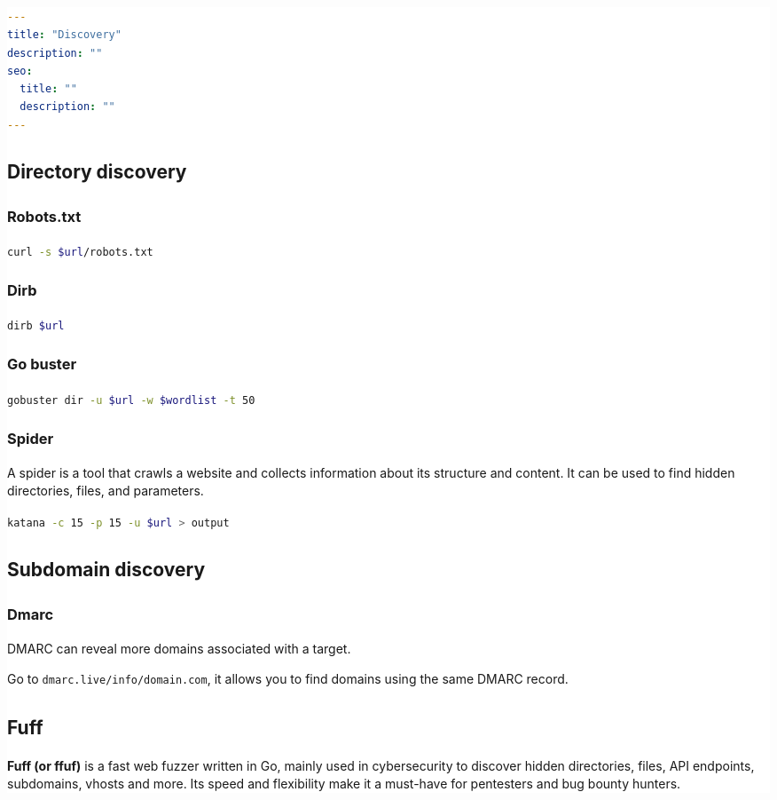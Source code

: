 ```yaml
---
title: "Discovery"
description: ""
seo:
  title: ""
  description: ""
---
```


## Directory discovery

### Robots.txt

```bash
curl -s $url/robots.txt
```

### Dirb

```bash
dirb $url
```

### Go buster

```bash
gobuster dir -u $url -w $wordlist -t 50
```

### Spider

A spider is a tool that crawls a website and collects information about its
structure and content. It can be used to find hidden directories, files, and
parameters.

```bash
katana -c 15 -p 15 -u $url > output
```

## Subdomain discovery

### Dmarc

DMARC can reveal more domains associated with a target.

Go to `dmarc.live/info/domain.com`, it allows you to find domains using the
same DMARC record.

## Fuff

**Fuff (or ffuf)** is a fast web fuzzer written in Go, mainly used in
cybersecurity to discover hidden directories, files, API endpoints, subdomains,
vhosts and more. Its speed and flexibility make it a must-have for pentesters
and bug bounty hunters.
